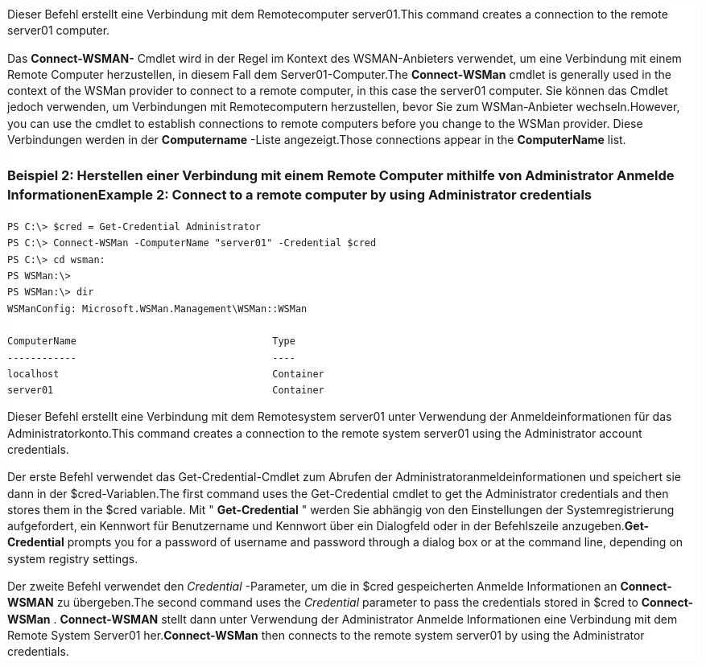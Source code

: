 <span data-ttu-id="d2b64-118">Dieser Befehl erstellt eine Verbindung mit dem Remotecomputer server01.</span><span class="sxs-lookup"><span data-stu-id="d2b64-118">This command creates a connection to the remote server01 computer.</span></span>

<span data-ttu-id="d2b64-119">Das **Connect-WSMAN-** Cmdlet wird in der Regel im Kontext des WSMAN-Anbieters verwendet, um eine Verbindung mit einem Remote Computer herzustellen, in diesem Fall dem Server01-Computer.</span><span class="sxs-lookup"><span data-stu-id="d2b64-119">The **Connect-WSMan** cmdlet is generally used in the context of the WSMan provider to connect to a remote computer, in this case the server01 computer.</span></span>
<span data-ttu-id="d2b64-120">Sie können das Cmdlet jedoch verwenden, um Verbindungen mit Remotecomputern herzustellen, bevor Sie zum WSMan-Anbieter wechseln.</span><span class="sxs-lookup"><span data-stu-id="d2b64-120">However, you can use the cmdlet to establish connections to remote computers before you change to the WSMan provider.</span></span>
<span data-ttu-id="d2b64-121">Diese Verbindungen werden in der **Computername** -Liste angezeigt.</span><span class="sxs-lookup"><span data-stu-id="d2b64-121">Those connections appear in the **ComputerName** list.</span></span>

### <span data-ttu-id="d2b64-122">Beispiel 2: Herstellen einer Verbindung mit einem Remote Computer mithilfe von Administrator Anmelde Informationen</span><span class="sxs-lookup"><span data-stu-id="d2b64-122">Example 2: Connect to a remote computer by using Administrator credentials</span></span>

```
PS C:\> $cred = Get-Credential Administrator
PS C:\> Connect-WSMan -ComputerName "server01" -Credential $cred
PS C:\> cd wsman:
PS WSMan:\>
PS WSMan:\> dir
WSManConfig: Microsoft.WSMan.Management\WSMan::WSMan

ComputerName                                  Type
------------                                  ----
localhost                                     Container
server01                                      Container
```

<span data-ttu-id="d2b64-123">Dieser Befehl erstellt eine Verbindung mit dem Remotesystem server01 unter Verwendung der Anmeldeinformationen für das Administratorkonto.</span><span class="sxs-lookup"><span data-stu-id="d2b64-123">This command creates a connection to the remote system server01 using the Administrator account credentials.</span></span>

<span data-ttu-id="d2b64-124">Der erste Befehl verwendet das Get-Credential-Cmdlet zum Abrufen der Administratoranmeldeinformationen und speichert sie dann in der $cred-Variablen.</span><span class="sxs-lookup"><span data-stu-id="d2b64-124">The first command uses the Get-Credential cmdlet to get the Administrator credentials and then stores them in the $cred variable.</span></span>
<span data-ttu-id="d2b64-125">Mit " **Get-Credential** " werden Sie abhängig von den Einstellungen der Systemregistrierung aufgefordert, ein Kennwort für Benutzername und Kennwort über ein Dialogfeld oder in der Befehlszeile anzugeben.</span><span class="sxs-lookup"><span data-stu-id="d2b64-125">**Get-Credential** prompts you for a password of username and password through a dialog box or at the command line, depending on system registry settings.</span></span>

<span data-ttu-id="d2b64-126">Der zweite Befehl verwendet den *Credential* -Parameter, um die in $cred gespeicherten Anmelde Informationen an **Connect-WSMAN** zu übergeben.</span><span class="sxs-lookup"><span data-stu-id="d2b64-126">The second command uses the *Credential* parameter to pass the credentials stored in $cred to **Connect-WSMan** .</span></span>
<span data-ttu-id="d2b64-127">**Connect-WSMAN** stellt dann unter Verwendung der Administrator Anmelde Informationen eine Verbindung mit dem Remote System Server01 her.</span><span class="sxs-lookup"><span data-stu-id="d2b64-127">**Connect-WSMan** then connects to the remote system server01 by using the Administrator credentials.</span></span>
